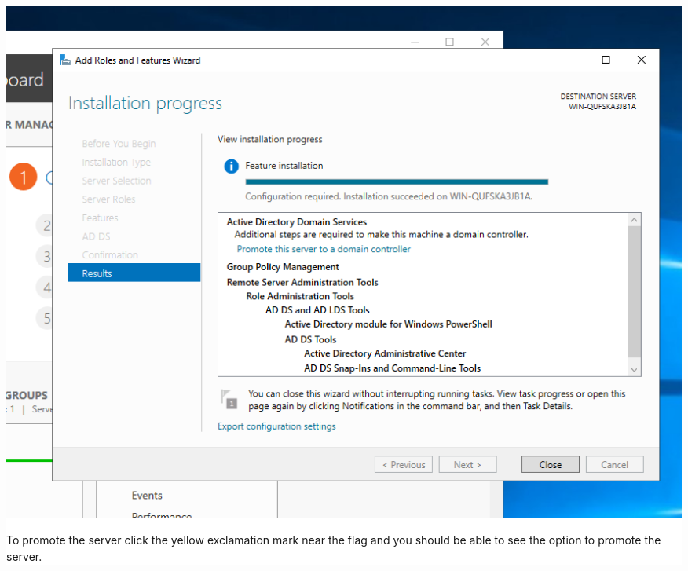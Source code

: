 ![install_complete](/assets/ad-lab/Install_Complete.png)

To promote the server click the yellow exclamation mark near the flag and you should be able to see the option to promote the server.  